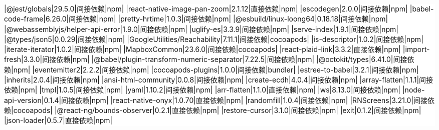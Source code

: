 |@jest/globals|29.5.0|间接依赖|npm|
|react-native-image-pan-zoom|2.1.12|直接依赖|npm|
|escodegen|2.0.0|间接依赖|npm|
|babel-code-frame|6.26.0|间接依赖|npm|
|pretty-hrtime|1.0.3|间接依赖|npm|
|@esbuild/linux-loong64|0.18.18|间接依赖|npm|
|@webassemblyjs/helper-api-error|1.9.0|间接依赖|npm|
|uglify-es|3.3.9|间接依赖|npm|
|serve-index|1.9.1|间接依赖|npm|
|@types/json5|0.0.29|间接依赖|npm|
|GoogleUtilities/Reachability|7.11.1|间接依赖|cocoapods|
|is-descriptor|1.0.2|间接依赖|npm|
|iterate-iterator|1.0.2|间接依赖|npm|
|MapboxCommon|23.6.0|间接依赖|cocoapods|
|react-plaid-link|3.3.2|直接依赖|npm|
|import-fresh|3.3.0|间接依赖|npm|
|@babel/plugin-transform-numeric-separator|7.22.5|间接依赖|npm|
|@octokit/types|6.41.0|间接依赖|npm|
|eventemitter2|2.2.2|间接依赖|npm|
|cocoapods-plugins|1.0.0|间接依赖|bundler|
|estree-to-babel|3.2.1|间接依赖|npm|
|inherits|2.0.4|间接依赖|npm|
|ansi-html-community|0.0.8|间接依赖|npm|
|create-ecdh|4.0.4|间接依赖|npm|
|array-flatten|1.1.1|间接依赖|npm|
|tmpl|1.0.5|间接依赖|npm|
|yaml|1.10.2|间接依赖|npm|
|arr-flatten|1.1.0|直接依赖|npm|
|ws|8.13.0|间接依赖|npm|
|node-api-version|0.1.4|间接依赖|npm|
|react-native-onyx|1.0.70|直接依赖|npm|
|randomfill|1.0.4|间接依赖|npm|
|RNScreens|3.21.0|间接依赖|cocoapods|
|@react-ng/bounds-observer|0.2.1|直接依赖|npm|
|restore-cursor|3.1.0|间接依赖|npm|
|exit|0.1.2|间接依赖|npm|
|json-loader|0.5.7|直接依赖|npm|